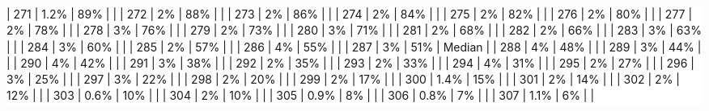 | 271 | 1.2% | 89% |  |
| 272 | 2% | 88% |  |
| 273 | 2% | 86% |  |
| 274 | 2% | 84% |  |
| 275 | 2% | 82% |  |
| 276 | 2% | 80% |  |
| 277 | 2% | 78% |  |
| 278 | 3% | 76% |  |
| 279 | 2% | 73% |  |
| 280 | 3% | 71% |  |
| 281 | 2% | 68% |  |
| 282 | 2% | 66% |  |
| 283 | 3% | 63% |  |
| 284 | 3% | 60% |  |
| 285 | 2% | 57% |  |
| 286 | 4% | 55% |  |
| 287 | 3% | 51% | Median |
| 288 | 4% | 48% |  |
| 289 | 3% | 44% |  |
| 290 | 4% | 42% |  |
| 291 | 3% | 38% |  |
| 292 | 2% | 35% |  |
| 293 | 2% | 33% |  |
| 294 | 4% | 31% |  |
| 295 | 2% | 27% |  |
| 296 | 3% | 25% |  |
| 297 | 3% | 22% |  |
| 298 | 2% | 20% |  |
| 299 | 2% | 17% |  |
| 300 | 1.4% | 15% |  |
| 301 | 2% | 14% |  |
| 302 | 2% | 12% |  |
| 303 | 0.6% | 10% |  |
| 304 | 2% | 10% |  |
| 305 | 0.9% | 8% |  |
| 306 | 0.8% | 7% |  |
| 307 | 1.1% | 6% |  |